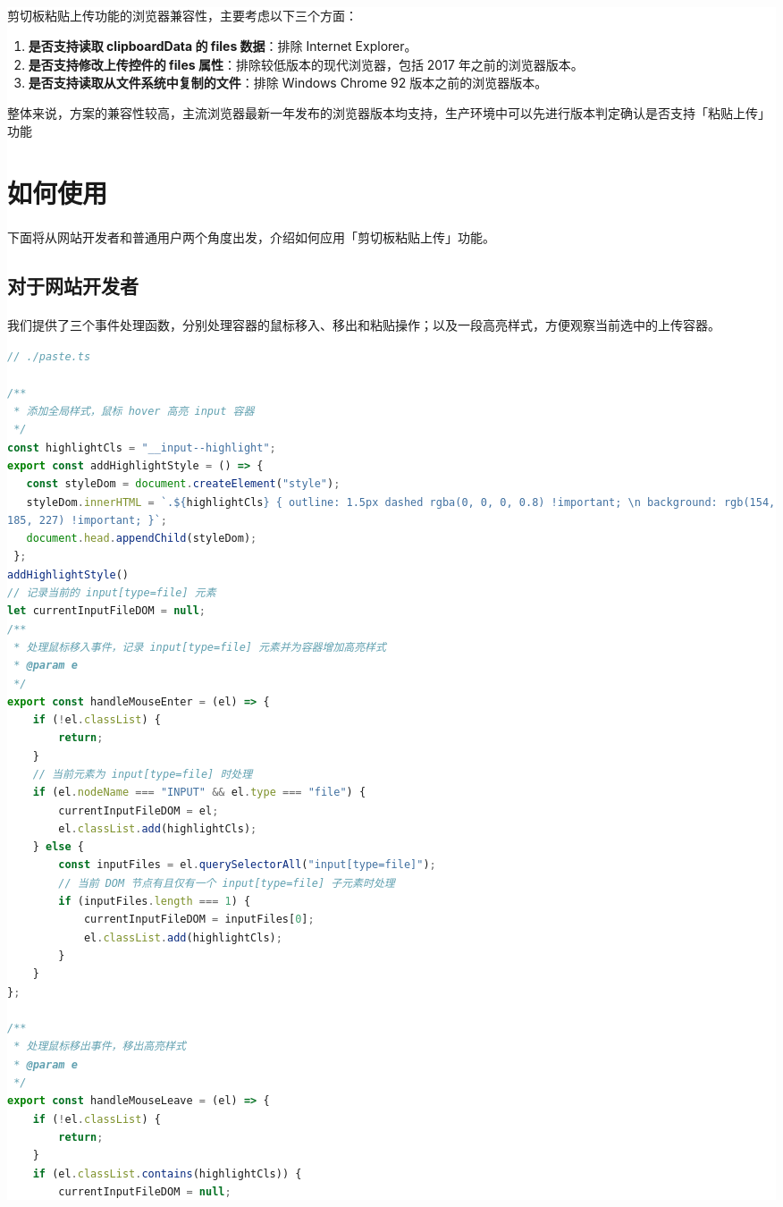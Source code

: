 剪切板粘贴上传功能的浏览器兼容性，主要考虑以下三个方面：
1. **是否支持读取 clipboardData 的 files 数据**：排除 Internet Explorer。
2. **是否支持修改上传控件的 files 属性**：排除较低版本的现代浏览器，包括 2017 年之前的浏览器版本。
3. **是否支持读取从文件系统中复制的文件**：排除 Windows Chrome 92 版本之前的浏览器版本。

整体来说，方案的兼容性较高，主流浏览器最新一年发布的浏览器版本均支持，生产环境中可以先进行版本判定确认是否支持「粘贴上传」功能



# 如何使用

下面将从网站开发者和普通用户两个角度出发，介绍如何应用「剪切板粘贴上传」功能。

## 对于网站开发者

我们提供了三个事件处理函数，分别处理容器的鼠标移入、移出和粘贴操作；以及一段高亮样式，方便观察当前选中的上传容器。

```js
// ./paste.ts

/**
 * 添加全局样式，鼠标 hover 高亮 input 容器
 */
const highlightCls = "__input--highlight";
export const addHighlightStyle = () => {
   const styleDom = document.createElement("style");
   styleDom.innerHTML = `.${highlightCls} { outline: 1.5px dashed rgba(0, 0, 0, 0.8) !important; \n background: rgb(154, 185, 227) !important; }`;
   document.head.appendChild(styleDom);
 };
addHighlightStyle()
// 记录当前的 input[type=file] 元素
let currentInputFileDOM = null;
/**
 * 处理鼠标移入事件，记录 input[type=file] 元素并为容器增加高亮样式
 * @param e
 */
export const handleMouseEnter = (el) => {
    if (!el.classList) {
        return;
    }
    // 当前元素为 input[type=file] 时处理
    if (el.nodeName === "INPUT" && el.type === "file") {
        currentInputFileDOM = el;
        el.classList.add(highlightCls);
    } else {
        const inputFiles = el.querySelectorAll("input[type=file]");
        // 当前 DOM 节点有且仅有一个 input[type=file] 子元素时处理
        if (inputFiles.length === 1) {
            currentInputFileDOM = inputFiles[0];
            el.classList.add(highlightCls);
        }
    }
};

/**
 * 处理鼠标移出事件，移出高亮样式
 * @param e
 */
export const handleMouseLeave = (el) => {
    if (!el.classList) {
        return;
    }
    if (el.classList.contains(highlightCls)) {
        currentInputFileDOM = null;
```